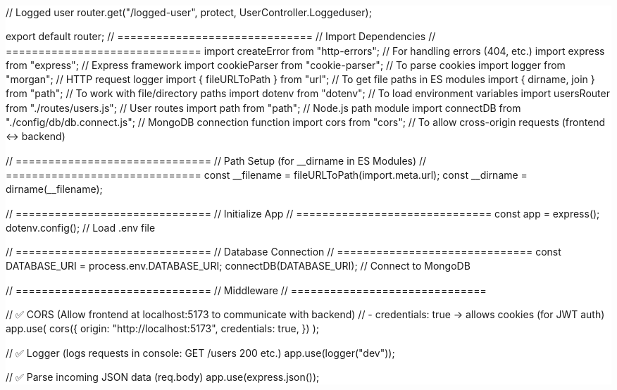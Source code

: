 // Logged user
router.get("/logged-user", protect, UserController.Loggeduser);

export default router;
// ==============================
// Import Dependencies
// ==============================
import createError from "http-errors"; // For handling errors (404, etc.)
import express from "express"; // Express framework
import cookieParser from "cookie-parser"; // To parse cookies
import logger from "morgan"; // HTTP request logger
import { fileURLToPath } from "url"; // To get file paths in ES modules
import { dirname, join } from "path"; // To work with file/directory paths
import dotenv from "dotenv"; // To load environment variables
import usersRouter from "./routes/users.js"; // User routes
import path from "path"; // Node.js path module
import connectDB from "./config/db/db.connect.js"; // MongoDB connection function
import cors from "cors"; // To allow cross-origin requests (frontend ↔ backend)

// ==============================
// Path Setup (for __dirname in ES Modules)
// ==============================
const __filename = fileURLToPath(import.meta.url);
const __dirname = dirname(__filename);

// ==============================
// Initialize App
// ==============================
const app = express();
dotenv.config(); // Load .env file

// ==============================
// Database Connection
// ==============================
const DATABASE_URI = process.env.DATABASE_URI;
connectDB(DATABASE_URI); // Connect to MongoDB

// ==============================
// Middleware
// ==============================

// ✅ CORS (Allow frontend at localhost:5173 to communicate with backend)
// - credentials: true → allows cookies (for JWT auth)
app.use(
  cors({
    origin: "http://localhost:5173",
    credentials: true,
  })
);

// ✅ Logger (logs requests in console: GET /users 200 etc.)
app.use(logger("dev"));

// ✅ Parse incoming JSON data (req.body)
app.use(express.json());
